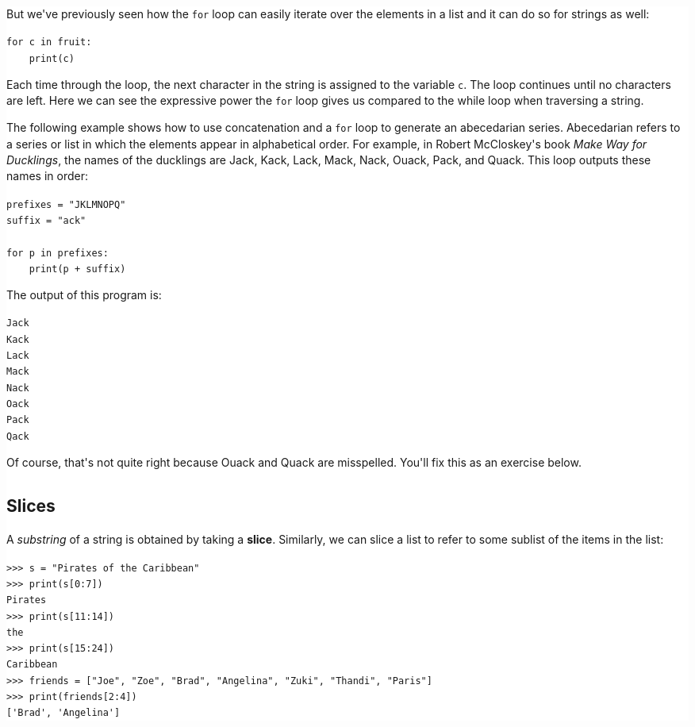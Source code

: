 But we've previously seen how the ``for`` loop can easily iterate over
the elements in a list and it can do so for strings as well:

~~~~~~~~~~~~~~~~~~~~~~~~~~~~{.python .numberLines}
for c in fruit:
    print(c)

~~~~~~~~~~~~~~~~~~~~~~~~~~~~~~~~~~~~~~~~~~~~~~

Each time through the loop, the next character in the string is assigned to the
variable ``c``. The loop continues until no characters are left. Here we
can see the expressive power the ``for`` loop gives us compared to the
while loop when traversing a string.

The following example shows how to use concatenation and a ``for`` loop to
generate an abecedarian series. Abecedarian refers to a series or list in which
the elements appear in alphabetical order. For example, in Robert McCloskey's
book *Make Way for Ducklings*, the names of the ducklings are Jack, Kack, Lack,
Mack, Nack, Ouack, Pack, and Quack.  This loop outputs these names in order:


~~~~~~~~~~~~~~~~~~~~~~~~~~~~{.python .numberLines}
prefixes = "JKLMNOPQ"
suffix = "ack"
   
for p in prefixes:
    print(p + suffix)
~~~~~~~~~~~~~~~~~~~~~~~~~~~~~~~~~~~~~~~~~~~~~~

The output of this program is: 

~~~~~~~~~~~~~~~~~~~~~~~~~~~~~~~~~~~~~~~~~~~~~~ 
Jack
Kack
Lack
Mack
Nack
Oack
Pack
Qack
~~~~~~~~~~~~~~~~~~~~~~~~~~~~~~~~~~~~~~~~~~~~~~

Of course, that's not quite right because Ouack and Quack are misspelled.
You'll fix this as an exercise below.

Slices
------

A *substring* of a string is obtained by taking a **slice**.   Similarly, we can
slice a list to refer to some sublist of the items in the list:

~~~~~~~~~~~~~~~~~~~~~~~~~~~~{.python}
>>> s = "Pirates of the Caribbean"
>>> print(s[0:7])
Pirates
>>> print(s[11:14])
the
>>> print(s[15:24])
Caribbean
>>> friends = ["Joe", "Zoe", "Brad", "Angelina", "Zuki", "Thandi", "Paris"]
>>> print(friends[2:4])
['Brad', 'Angelina']
~~~~~~~~~~~~~~~~~~~~~~~~~~~~~~~~~~~~~~~~~~~~~~
